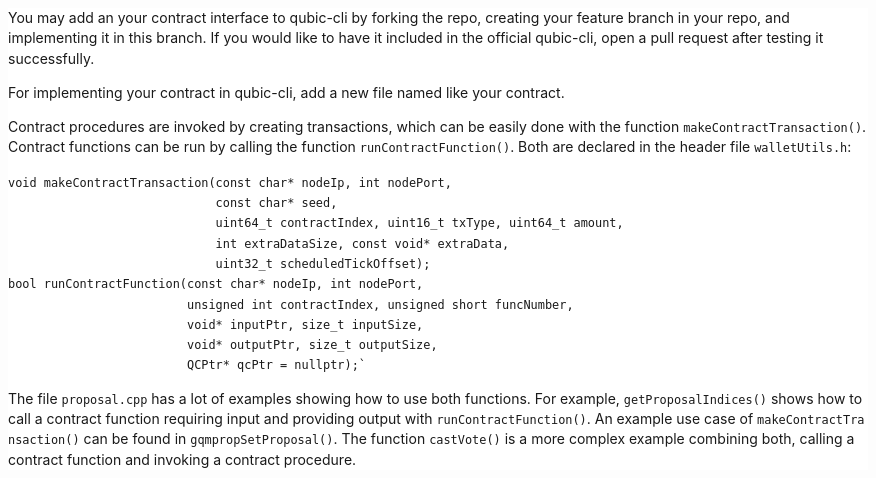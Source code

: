 You may add an your contract interface to qubic-cli by forking the repo, creating your feature branch in your repo, and implementing it in this branch.
If you would like to have it included in the official qubic-cli, open a pull request after testing it successfully.

For implementing your contract in qubic-cli, add a new file named like your contract.

Contract procedures are invoked by creating transactions, which can be easily done with the function `makeContractTransaction()`.
Contract functions can be run by calling the function `runContractFunction()`.
Both are declared in the header file `walletUtils.h`:

```
void makeContractTransaction(const char* nodeIp, int nodePort,
                             const char* seed,
                             uint64_t contractIndex, uint16_t txType, uint64_t amount,
                             int extraDataSize, const void* extraData,
                             uint32_t scheduledTickOffset);
bool runContractFunction(const char* nodeIp, int nodePort,
                         unsigned int contractIndex, unsigned short funcNumber,
                         void* inputPtr, size_t inputSize,
                         void* outputPtr, size_t outputSize,
                         QCPtr* qcPtr = nullptr);`
```

The file `proposal.cpp` has a lot of examples showing how to use both functions.
For example, `getProposalIndices()` shows how to call a contract function requiring input and providing output with `runContractFunction()`.
An example use case of `makeContractTransaction()` can be found in `gqmpropSetProposal()`.
The function `castVote()` is a more complex example combining both, calling a contract function and invoking a contract procedure.
